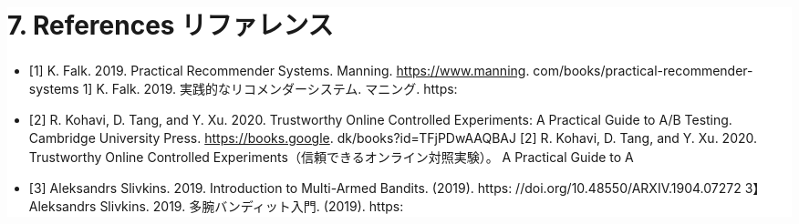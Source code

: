 # 7. References リファレンス

- [1] K. Falk. 2019. Practical Recommender Systems. Manning. https://www.manning. com/books/practical-recommender-systems 1] K. Falk. 2019. 実践的なリコメンダーシステム. マニング. https:

- [2] R. Kohavi, D. Tang, and Y. Xu. 2020. Trustworthy Online Controlled Experiments: A Practical Guide to A/B Testing. Cambridge University Press. https://books.google. dk/books?id=TFjPDwAAQBAJ [2] R. Kohavi, D. Tang, and Y. Xu. 2020. Trustworthy Online Controlled Experiments（信頼できるオンライン対照実験）。 A Practical Guide to A

- [3] Aleksandrs Slivkins. 2019. Introduction to Multi-Armed Bandits. (2019). https: //doi.org/10.48550/ARXIV.1904.07272 3】Aleksandrs Slivkins. 2019. 多腕バンディット入門. (2019). https:
